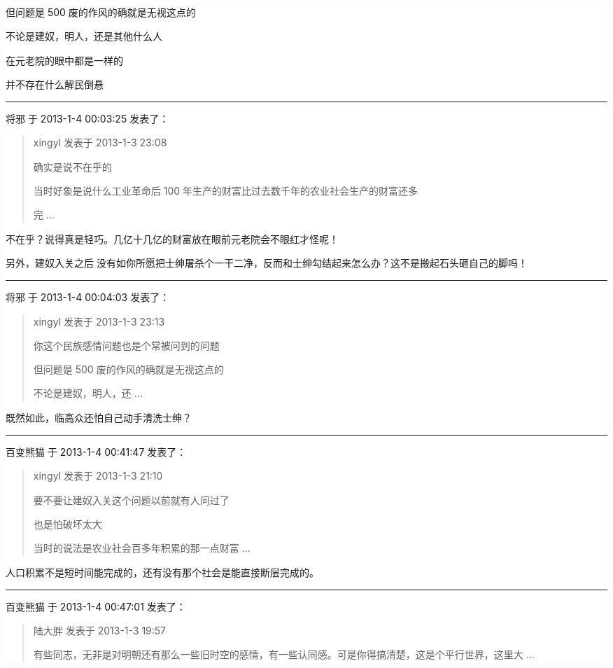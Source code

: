 但问题是 500 废的作风的确就是无视这点的

不论是建奴，明人，还是其他什么人

在元老院的眼中都是一样的

并不存在什么解民倒悬

---

将邪 于 2013-1-4 00:03:25 发表了：

> xingyl 发表于 2013-1-3 23:08
>
> 确实是说不在乎的
>
> 当时好象是说什么工业革命后 100 年生产的财富比过去数千年的农业社会生产的财富还多
>
> 完 ...

不在乎？说得真是轻巧。几亿十几亿的财富放在眼前元老院会不眼红才怪呢！

另外，建奴入关之后 没有如你所愿把士绅屠杀个一干二净，反而和士绅勾结起来怎么办？这不是搬起石头砸自己的脚吗！

---

将邪 于 2013-1-4 00:04:03 发表了：

> xingyl 发表于 2013-1-3 23:13
>
> 你这个民族感情问题也是个常被问到的问题
>
> 但问题是 500 废的作风的确就是无视这点的
>
> 不论是建奴，明人，还 ...

既然如此，临高众还怕自己动手清洗士绅？

---

百变熊猫 于 2013-1-4 00:41:47 发表了：

> xingyl 发表于 2013-1-3 21:10
>
> 要不要让建奴入关这个问题以前就有人问过了
>
> 也是怕破坏太大
>
> 当时的说法是农业社会百多年积累的那一点财富 ...

人口积累不是短时间能完成的，还有没有那个社会是能直接断层完成的。

---

百变熊猫 于 2013-1-4 00:47:01 发表了：

> 陆大胖 发表于 2013-1-3 19:57
>
> 有些同志，无非是对明朝还有那么一些旧时空的感情，有一些认同感。可是你得搞清楚，这是个平行世界，这里大 ...
